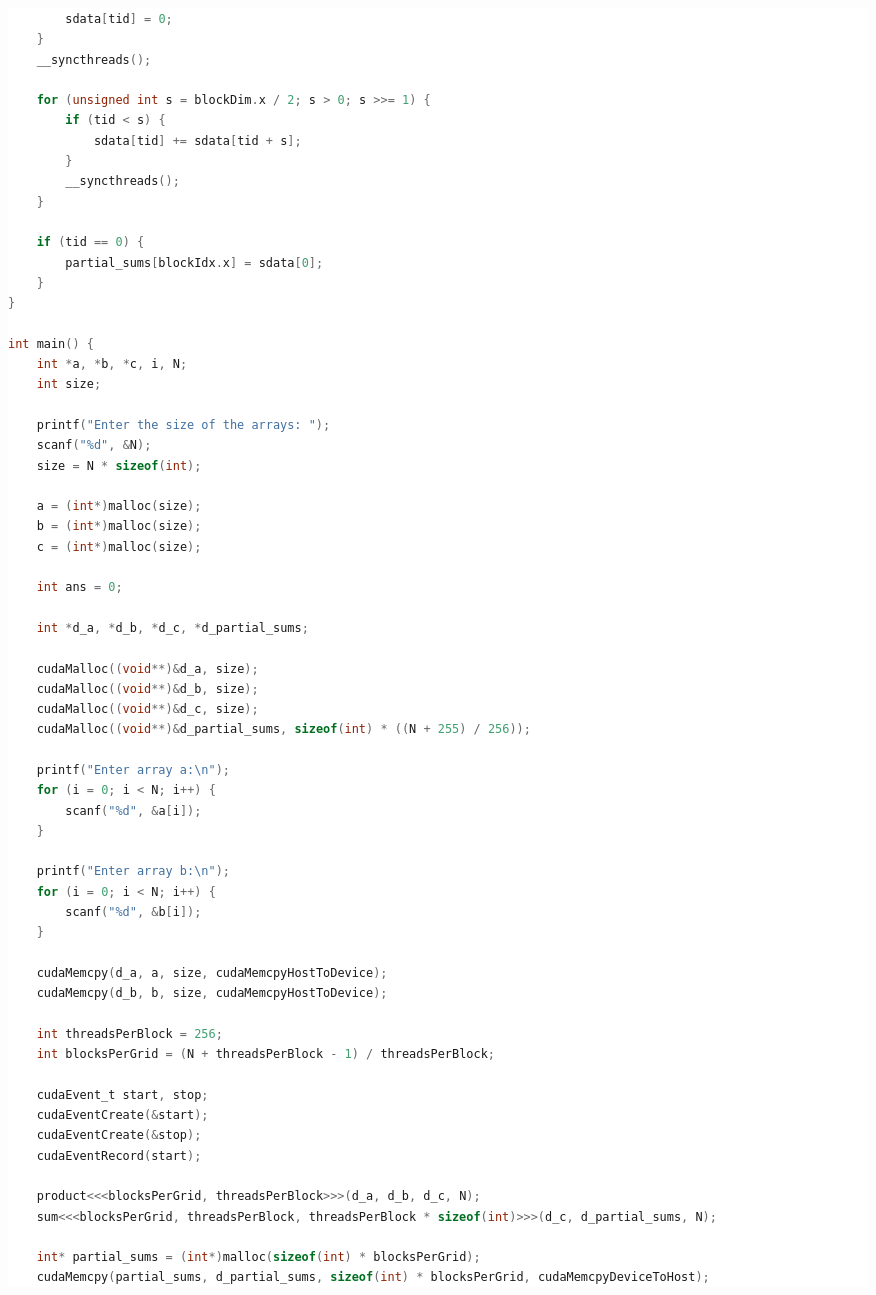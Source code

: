 ```C
        sdata[tid] = 0;
    }
    __syncthreads();

    for (unsigned int s = blockDim.x / 2; s > 0; s >>= 1) {
        if (tid < s) {
            sdata[tid] += sdata[tid + s];
        }
        __syncthreads();
    }

    if (tid == 0) {
        partial_sums[blockIdx.x] = sdata[0];
    }
}

int main() {
    int *a, *b, *c, i, N;
    int size;
    
    printf("Enter the size of the arrays: ");
    scanf("%d", &N);
    size = N * sizeof(int);
    
    a = (int*)malloc(size);
    b = (int*)malloc(size);
    c = (int*)malloc(size);
    
    int ans = 0;
    
    int *d_a, *d_b, *d_c, *d_partial_sums;
    
    cudaMalloc((void**)&d_a, size);
    cudaMalloc((void**)&d_b, size);
    cudaMalloc((void**)&d_c, size);
    cudaMalloc((void**)&d_partial_sums, sizeof(int) * ((N + 255) / 256));
    
    printf("Enter array a:\n");
    for (i = 0; i < N; i++) {
        scanf("%d", &a[i]);
    }
    
    printf("Enter array b:\n");
    for (i = 0; i < N; i++) {
        scanf("%d", &b[i]);
    }
    
    cudaMemcpy(d_a, a, size, cudaMemcpyHostToDevice);
    cudaMemcpy(d_b, b, size, cudaMemcpyHostToDevice);
    
    int threadsPerBlock = 256;
    int blocksPerGrid = (N + threadsPerBlock - 1) / threadsPerBlock;
    
    cudaEvent_t start, stop;
    cudaEventCreate(&start);
    cudaEventCreate(&stop);
    cudaEventRecord(start);
    
    product<<<blocksPerGrid, threadsPerBlock>>>(d_a, d_b, d_c, N);
    sum<<<blocksPerGrid, threadsPerBlock, threadsPerBlock * sizeof(int)>>>(d_c, d_partial_sums, N);

    int* partial_sums = (int*)malloc(sizeof(int) * blocksPerGrid);
    cudaMemcpy(partial_sums, d_partial_sums, sizeof(int) * blocksPerGrid, cudaMemcpyDeviceToHost);
```